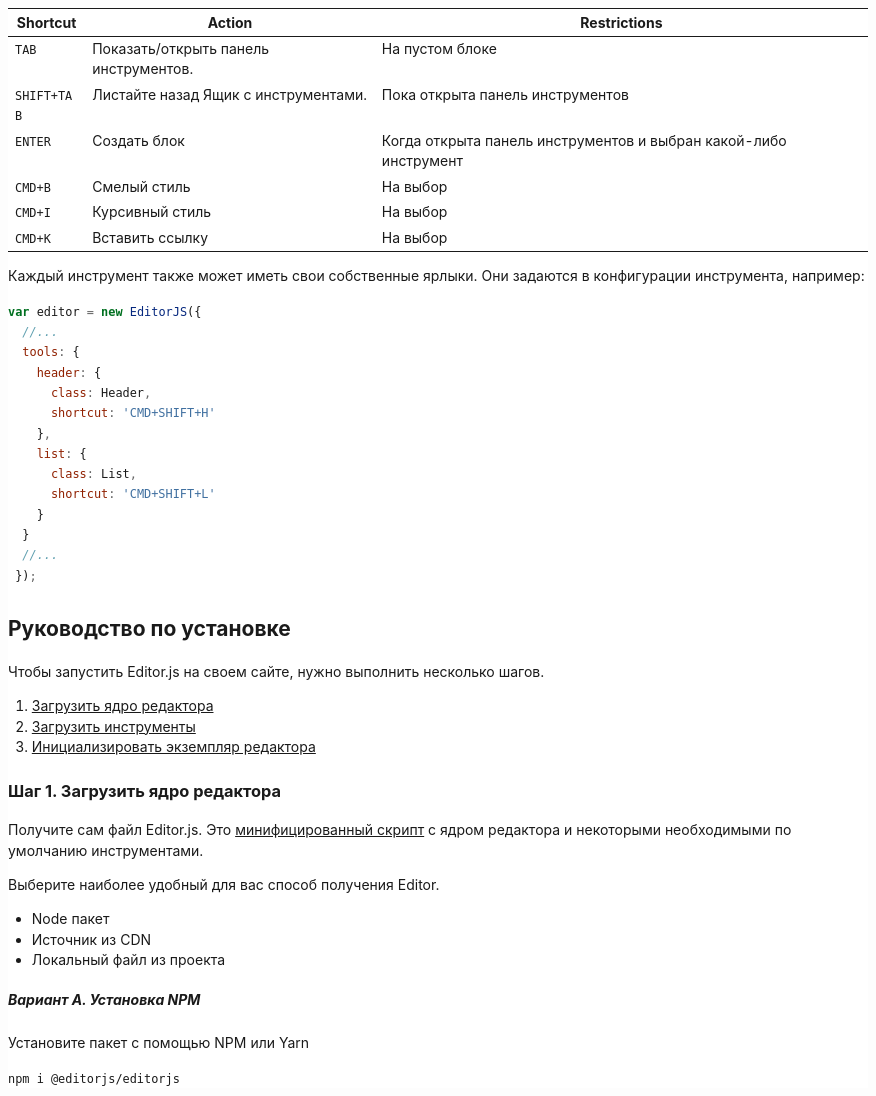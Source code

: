 Shortcut | Action | Restrictions
-- | -- | --
`TAB` | Показать/открыть панель инструментов. | На пустом блоке
`SHIFT+TAB` | Листайте назад Ящик с инструментами. | Пока открыта панель инструментов
`ENTER` | Создать блок | Когда открыта панель инструментов и выбран какой-либо инструмент
`CMD+B` | Смелый стиль | На выбор
`CMD+I` | Курсивный стиль | На выбор
`CMD+K` | Вставить ссылку | На выбор

Каждый инструмент также может иметь свои собственные ярлыки. Они задаются в конфигурации инструмента, например:

```js
var editor = new EditorJS({
  //...
  tools: {
    header: {
      class: Header,
      shortcut: 'CMD+SHIFT+H'
    },
    list: {
      class: List,
      shortcut: 'CMD+SHIFT+L'
    }
  }
  //...
 });

```


## Руководство по установке

Чтобы запустить Editor.js на своем сайте, нужно выполнить несколько шагов.

1. [Загрузить ядро редактора](#шаг-1-загрузить-ядро-редактора)
2. [Загрузить инструменты](#шаг-2-загрузите-инструменты-которые-вы-хотите-сделать-доступными)
3. [Инициализировать экземпляр редактора](#шаг-3-создайте-экземпляр-редактора)

### Шаг 1. Загрузить ядро редактора

Получите сам файл Editor.js. Это [минифицированный скрипт](dist/editor.js) с ядром редактора и некоторыми необходимыми по умолчанию инструментами.

Выберите наиболее удобный для вас способ получения Editor.

- Node пакет
- Источник из CDN
- Локальный файл из проекта

##### Вариант A. Установка NPM

Установите пакет с помощью NPM или Yarn

```shell
npm i @editorjs/editorjs
```
